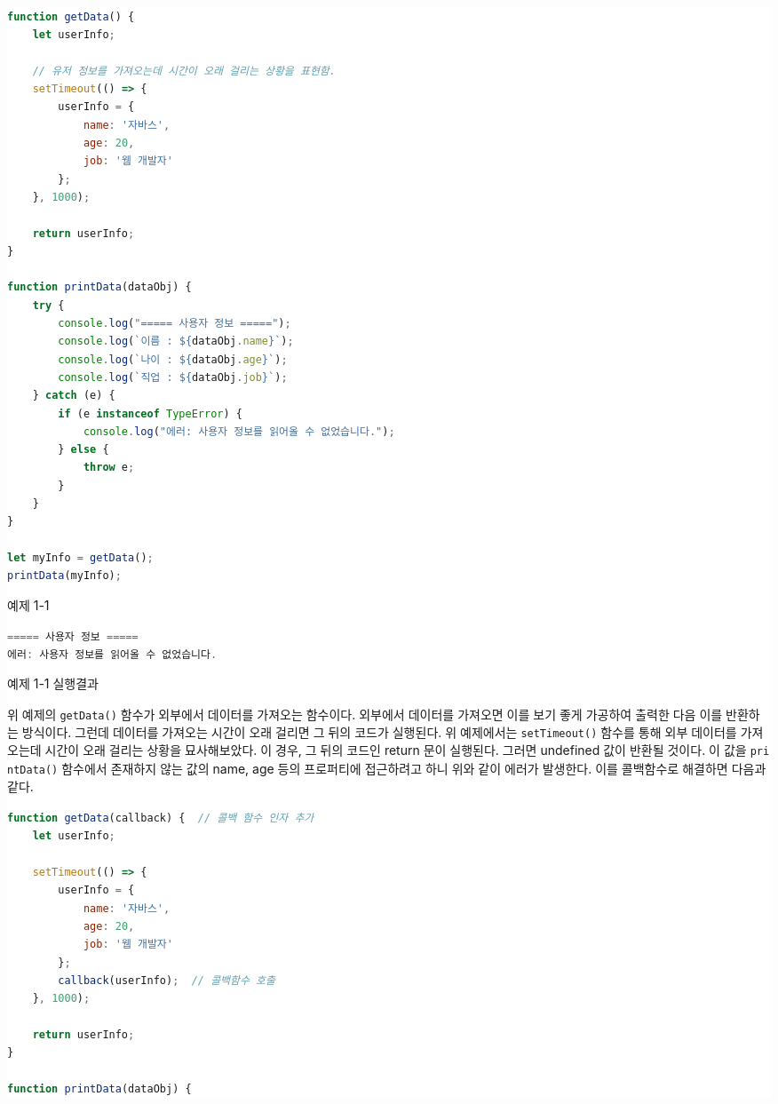 ```jsx
function getData() {
    let userInfo;

    // 유저 정보를 가져오는데 시간이 오래 걸리는 상황을 표현함.
    setTimeout(() => {
        userInfo = {
            name: '자바스',
            age: 20,
            job: '웹 개발자'
        };
    }, 1000);

    return userInfo;
}

function printData(dataObj) {
    try {
        console.log("===== 사용자 정보 =====");
        console.log(`이름 : ${dataObj.name}`);
        console.log(`나이 : ${dataObj.age}`);
        console.log(`직업 : ${dataObj.job}`);
    } catch (e) {
        if (e instanceof TypeError) {
            console.log("에러: 사용자 정보를 읽어올 수 없었습니다.");
        } else {
            throw e;
        }
    }
}

let myInfo = getData();
printData(myInfo);

```

예제 1-1

```jsx
===== 사용자 정보 =====
에러: 사용자 정보를 읽어올 수 없었습니다.
```

예제 1-1 실행결과

위 예제의 `getData()` 함수가 외부에서 데이터를 가져오는 함수이다. 외부에서 데이터를 가져오면 이를 보기 좋게 가공하여 출력한 다음 이를 반환하는 방식이다. 그런데 데이터를 가져오는 시간이 오래 걸리면 그 뒤의 코드가 실행된다. 위 예제에서는 `setTimeout()` 함수를 통해 외부 데이터를 가져오는데 시간이 오래 걸리는 상황을 묘사해보았다. 이 경우, 그 뒤의 코드인 return 문이 실행된다. 그러면 undefined 값이 반환될 것이다. 이 값을 `printData()` 함수에서 존재하지 않는 값의 name, age 등의 프로퍼티에 접근하려고 하니 위와 같이 에러가 발생한다. 이를 콜백함수로 해결하면 다음과 같다. 

```jsx
function getData(callback) {  // 콜백 함수 인자 추가
    let userInfo;

    setTimeout(() => {
        userInfo = {
            name: '자바스',
            age: 20,
            job: '웹 개발자'
        };
        callback(userInfo);  // 콜백함수 호출
    }, 1000);

    return userInfo;
}

function printData(dataObj) {
```
